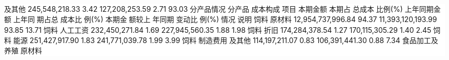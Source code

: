 及其他
245,548,218.33
3.42
127,208,253.59
2.71
93.03
分产品情况
分产品
成本构成
项目
本期金额
本期占
总成本
比例(%)
上年同期金额
上年同
期占总
成本比
例(%)
本期金
额较上
年同期
变动比
例(%)
情况
说明
饲料
原材料
12,954,737,996.84
94.37
11,393,120,193.99
93.85
13.71
饲料
人工工资
232,450,271.84
1.69
227,945,560.35
1.88
1.98
饲料
折旧
174,284,378.54
1.27
170,115,305.29
1.40
2.45
饲料
能源
251,427,917.90
1.83
241,771,039.78
1.99
3.99
饲料
制造费用
及其他
114,197,211.07
0.83
106,391,441.30
0.88
7.34
食品加工及养殖
原材料